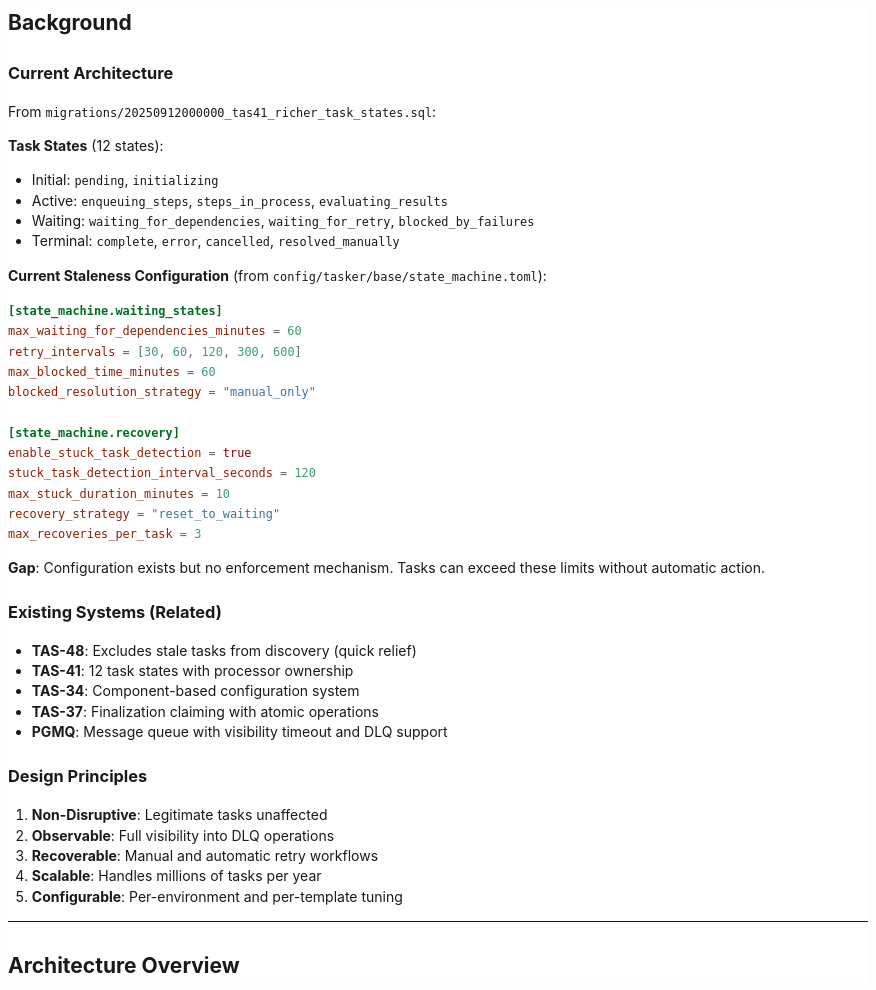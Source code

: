 
## Background

### Current Architecture

From `migrations/20250912000000_tas41_richer_task_states.sql`:

**Task States** (12 states):
- Initial: `pending`, `initializing`
- Active: `enqueuing_steps`, `steps_in_process`, `evaluating_results`
- Waiting: `waiting_for_dependencies`, `waiting_for_retry`, `blocked_by_failures`
- Terminal: `complete`, `error`, `cancelled`, `resolved_manually`

**Current Staleness Configuration** (from `config/tasker/base/state_machine.toml`):

```toml
[state_machine.waiting_states]
max_waiting_for_dependencies_minutes = 60
retry_intervals = [30, 60, 120, 300, 600]
max_blocked_time_minutes = 60
blocked_resolution_strategy = "manual_only"

[state_machine.recovery]
enable_stuck_task_detection = true
stuck_task_detection_interval_seconds = 120
max_stuck_duration_minutes = 10
recovery_strategy = "reset_to_waiting"
max_recoveries_per_task = 3
```

**Gap**: Configuration exists but no enforcement mechanism. Tasks can exceed these limits without automatic action.

### Existing Systems (Related)

- **TAS-48**: Excludes stale tasks from discovery (quick relief)
- **TAS-41**: 12 task states with processor ownership
- **TAS-34**: Component-based configuration system
- **TAS-37**: Finalization claiming with atomic operations
- **PGMQ**: Message queue with visibility timeout and DLQ support

### Design Principles

1. **Non-Disruptive**: Legitimate tasks unaffected
2. **Observable**: Full visibility into DLQ operations
3. **Recoverable**: Manual and automatic retry workflows
4. **Scalable**: Handles millions of tasks per year
5. **Configurable**: Per-environment and per-template tuning

---

## Architecture Overview
